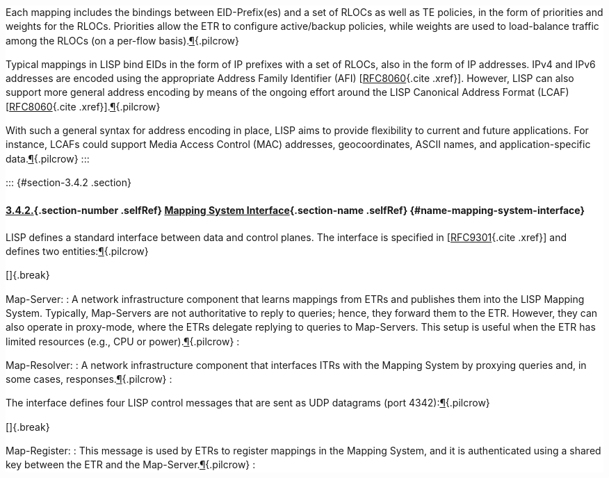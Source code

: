 Each mapping includes the bindings between EID-Prefix(es) and a set of
RLOCs as well as TE policies, in the form of priorities and weights for
the RLOCs. Priorities allow the ETR to configure active/backup policies,
while weights are used to load-balance traffic among the RLOCs (on a
per-flow basis).[¶](#section-3.4.1-1){.pilcrow}

Typical mappings in LISP bind EIDs in the form of IP prefixes with a set
of RLOCs, also in the form of IP addresses. IPv4 and IPv6 addresses are
encoded using the appropriate Address Family Identifier (AFI)
\[[RFC8060](#RFC8060){.cite .xref}\]. However, LISP can also support
more general address encoding by means of the ongoing effort around the
LISP Canonical Address Format (LCAF) \[[RFC8060](#RFC8060){.cite
.xref}\].[¶](#section-3.4.1-2){.pilcrow}

With such a general syntax for address encoding in place, LISP aims to
provide flexibility to current and future applications. For instance,
LCAFs could support Media Access Control (MAC) addresses,
geocoordinates, ASCII names, and application-specific
data.[¶](#section-3.4.1-3){.pilcrow}
:::

::: {#section-3.4.2 .section}
#### [3.4.2.](#section-3.4.2){.section-number .selfRef} [Mapping System Interface](#name-mapping-system-interface){.section-name .selfRef} {#name-mapping-system-interface}

LISP defines a standard interface between data and control planes. The
interface is specified in \[[RFC9301](#RFC9301){.cite .xref}\] and
defines two entities:[¶](#section-3.4.2-1){.pilcrow}

[]{.break}

Map-Server:
:   A network infrastructure component that learns mappings from ETRs
    and publishes them into the LISP Mapping System. Typically,
    Map-Servers are not authoritative to reply to queries; hence, they
    forward them to the ETR. However, they can also operate in
    proxy-mode, where the ETRs delegate replying to queries to
    Map-Servers. This setup is useful when the ETR has limited resources
    (e.g., CPU or power).[¶](#section-3.4.2-2.2){.pilcrow}
:   

Map-Resolver:
:   A network infrastructure component that interfaces ITRs with the
    Mapping System by proxying queries and, in some cases,
    responses.[¶](#section-3.4.2-2.4){.pilcrow}
:   

The interface defines four LISP control messages that are sent as UDP
datagrams (port 4342):[¶](#section-3.4.2-3){.pilcrow}

[]{.break}

Map-Register:
:   This message is used by ETRs to register mappings in the Mapping
    System, and it is authenticated using a shared key between the ETR
    and the Map-Server.[¶](#section-3.4.2-4.2){.pilcrow}
:   

